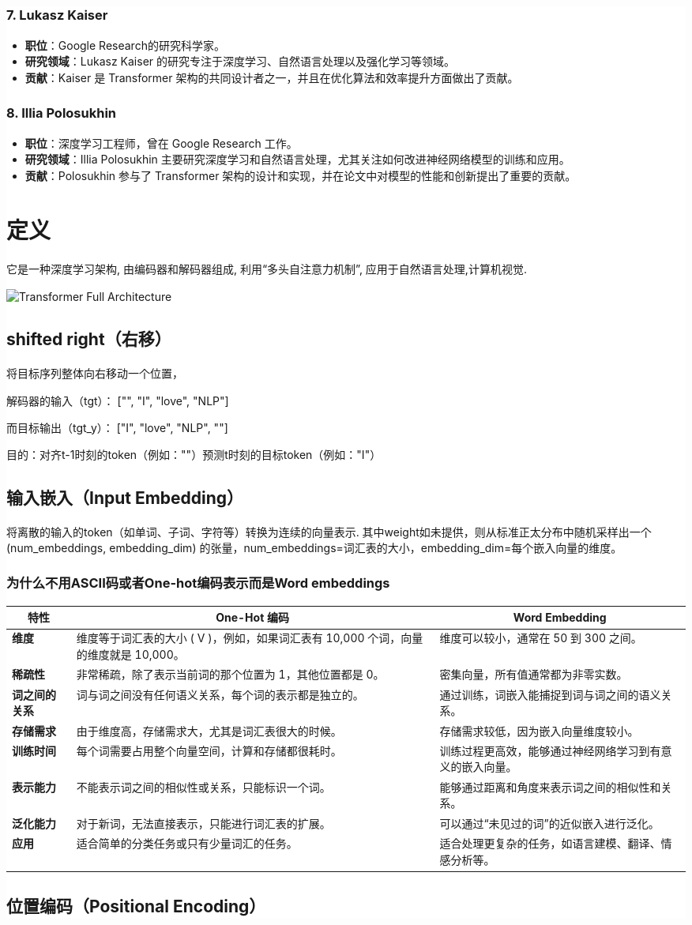 ### 7. **Lukasz Kaiser**
- **职位**：Google Research的研究科学家。
- **研究领域**：Lukasz Kaiser 的研究专注于深度学习、自然语言处理以及强化学习等领域。
- **贡献**：Kaiser 是 Transformer 架构的共同设计者之一，并且在优化算法和效率提升方面做出了贡献。

### 8. **Illia Polosukhin**
- **职位**：深度学习工程师，曾在 Google Research 工作。
- **研究领域**：Illia Polosukhin 主要研究深度学习和自然语言处理，尤其关注如何改进神经网络模型的训练和应用。
- **贡献**：Polosukhin 参与了 Transformer 架构的设计和实现，并在论文中对模型的性能和创新提出了重要的贡献。

# 定义

它是一种深度学习架构, 由编码器和解码器组成, 利用“多头自注意力机制”, 应用于自然语言处理,计算机视觉.

![Transformer Full Architecture](https://arxiv.org/html/1706.03762v7/extracted/1706.03762v7/Figures/ModalNet-21.png)
## shifted right（右移）

将目标序列整体向右移动一个位置，

解码器的输入（tgt）： ["<BOS>", "I", "love", "NLP"]

而目标输出（tgt_y）： ["I", "love", "NLP", "<EOS>"]

目的：对齐t-1时刻的token（例如："<BOS>"）预测t时刻的目标token（例如："I"）

## 输入嵌入（Input Embedding）

将离散的输入的token（如单词、子词、字符等）转换为连续的向量表示.
其中weight如未提供，则从标准正太分布中随机采样出一个(num_embeddings, embedding_dim) 的张量，num_embeddings=词汇表的大小，embedding_dim=每个嵌入向量的维度。

### 为什么不用ASCII码或者One-hot编码表示而是Word embeddings

| **特性**               | **One-Hot 编码**                                  | **Word Embedding**                                 |
|------------------------|--------------------------------------------------|---------------------------------------------------|
| **维度**               | 维度等于词汇表的大小 ( V )，例如，如果词汇表有 10,000 个词，向量的维度就是 10,000。 | 维度可以较小，通常在 50 到 300 之间。              |
| **稀疏性**             | 非常稀疏，除了表示当前词的那个位置为 1，其他位置都是 0。 | 密集向量，所有值通常都为非零实数。                   |
| **词之间的关系**       | 词与词之间没有任何语义关系，每个词的表示都是独立的。 | 通过训练，词嵌入能捕捉到词与词之间的语义关系。       |
| **存储需求**           | 由于维度高，存储需求大，尤其是词汇表很大的时候。 | 存储需求较低，因为嵌入向量维度较小。                  |
| **训练时间**           | 每个词需要占用整个向量空间，计算和存储都很耗时。 | 训练过程更高效，能够通过神经网络学习到有意义的嵌入向量。 |
| **表示能力**           | 不能表示词之间的相似性或关系，只能标识一个词。    | 能够通过距离和角度来表示词之间的相似性和关系。       |
| **泛化能力**           | 对于新词，无法直接表示，只能进行词汇表的扩展。    | 可以通过“未见过的词”的近似嵌入进行泛化。             |
| **应用**               | 适合简单的分类任务或只有少量词汇的任务。          | 适合处理更复杂的任务，如语言建模、翻译、情感分析等。   |

## 位置编码（Positional Encoding）
